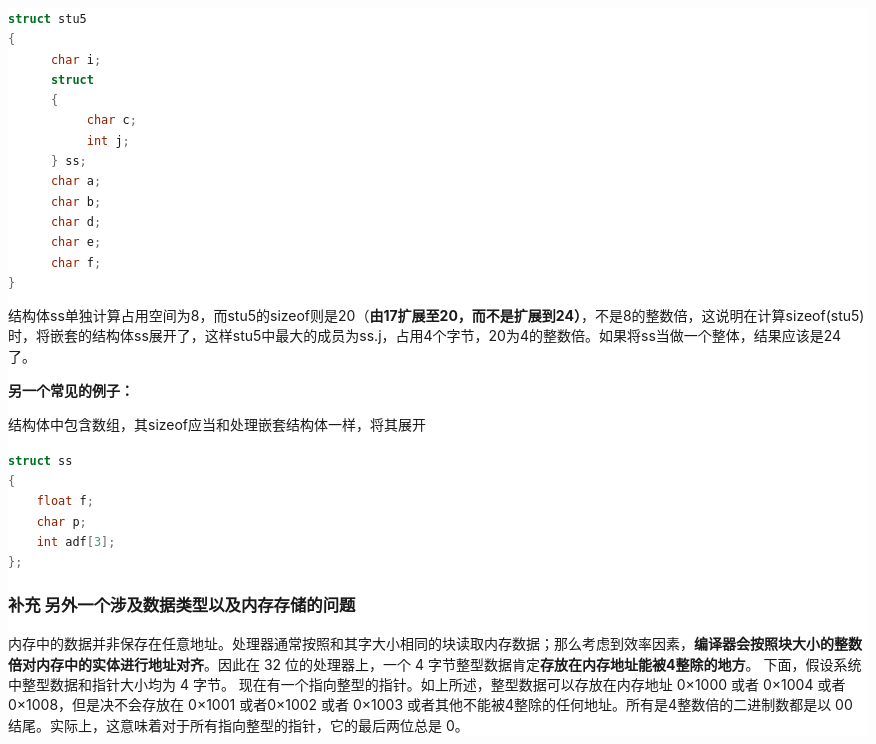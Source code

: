 ```c
struct stu5  
{  
      char i;  
      struct   
      {  
           char c;  
           int j;  
      } ss;   
      char a;  
      char b;  
      char d;  
      char e;  
      char f;  
}
```

​	结构体ss单独计算占用空间为8，而stu5的sizeof则是20（**由17扩展至20，而不是扩展到24）**，不是8的整数倍，这说明在计算sizeof(stu5)时，将嵌套的结构体ss展开了，这样stu5中最大的成员为ss.j，占用4个字节，20为4的整数倍。如果将ss当做一个整体，结果应该是24了。

**另一个常见的例子：**

结构体中包含数组，其sizeof应当和处理嵌套结构体一样，将其展开

```c
struct ss  
{  
    float f;  
    char p;  
    int adf[3];  
};
```

### 补充 另外一个涉及数据类型以及内存存储的问题

内存中的数据并非保存在任意地址。处理器通常按照和其字大小相同的块读取内存数据；那么考虑到效率因素，**编译器会按照块大小的整数倍对内存中的实体进行地址对齐**。因此在 32 位的处理器上，一个 4 字节整型数据肯定**存放在内存地址能被4整除的地方**。 
下面，假设系统中整型数据和指针大小均为 4 字节。 
现在有一个指向整型的指针。如上所述，整型数据可以存放在内存地址 0×1000 或者 0×1004 或者 0×1008，但是决不会存放在 0×1001 或者0×1002 或者 0×1003 或者其他不能被4整除的任何地址。所有是4整数倍的二进制数都是以 00 结尾。实际上，这意味着对于所有指向整型的指针，它的最后两位总是 0。